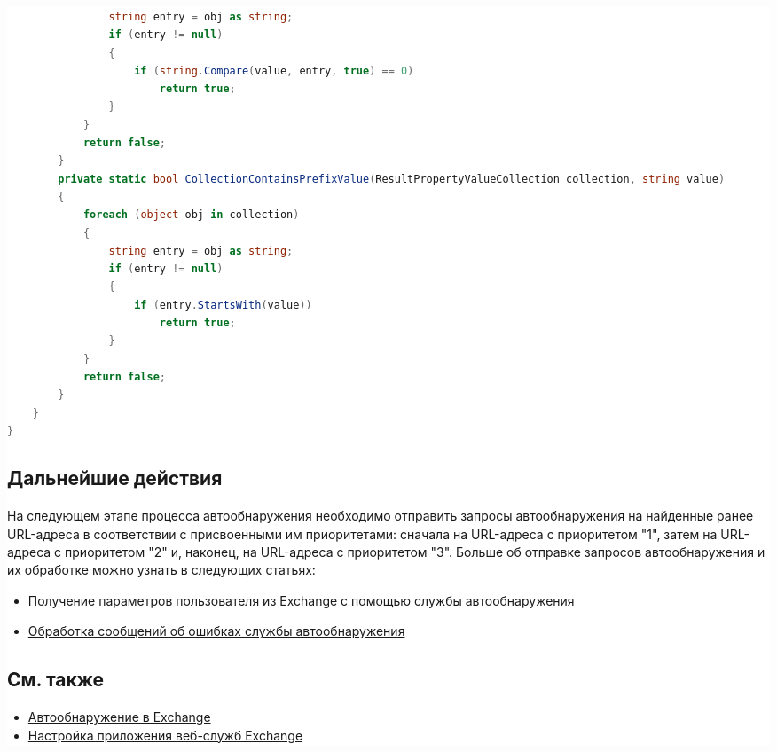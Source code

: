 ```cs
                string entry = obj as string;
                if (entry != null)
                {
                    if (string.Compare(value, entry, true) == 0)
                        return true;
                }
            }
            return false;
        }
        private static bool CollectionContainsPrefixValue(ResultPropertyValueCollection collection, string value)
        {
            foreach (object obj in collection)
            {
                string entry = obj as string;
                if (entry != null)
                {
                    if (entry.StartsWith(value))
                        return true;
                }
            }
            return false;
        }
    }
}
```

## <a name="next-steps"></a>Дальнейшие действия
<a name="bk_NextSteps"> </a>

На следующем этапе процесса автообнаружения необходимо отправить запросы автообнаружения на найденные ранее URL-адреса в соответствии с присвоенными им приоритетами: сначала на URL-адреса с приоритетом "1", затем  на URL-адреса с приоритетом "2" и, наконец, на URL-адреса с приоритетом "3". Больше об отправке запросов автообнаружения и их обработке можно узнать в следующих статьях:
  
- [Получение параметров пользователя из Exchange с помощью службы автообнаружения](how-to-get-user-settings-from-exchange-by-using-autodiscover.md)
    
- [Обработка сообщений об ошибках службы автообнаружения](handling-autodiscover-error-messages.md)
    
## <a name="see-also"></a>См. также

- [Автообнаружение в Exchange](autodiscover-for-exchange.md)   
- [Настройка приложения веб-служб Exchange](setting-up-your-ews-application.md)
    

